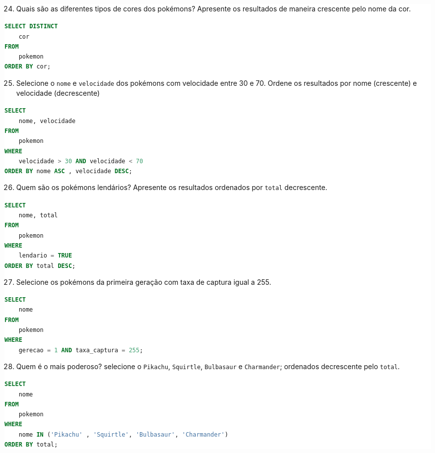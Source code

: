 24. Quais são as diferentes tipos de cores dos pokémons? Apresente os resultados de maneira crescente pelo nome da cor.

```sql
SELECT DISTINCT
    cor
FROM
    pokemon
ORDER BY cor;
```

25. Selecione o `nome` e `velocidade` dos pokémons com velocidade entre 30 e 70. Ordene os resultados por nome (crescente) e velocidade (decrescente)

```sql
SELECT 
    nome, velocidade
FROM
    pokemon
WHERE
    velocidade > 30 AND velocidade < 70
ORDER BY nome ASC , velocidade DESC;
```

26. Quem são os pokémons lendários? Apresente os resultados ordenados por `total` decrescente.

```sql
SELECT 
    nome, total
FROM
    pokemon
WHERE
    lendario = TRUE
ORDER BY total DESC;
```


27. Selecione os pokémons da primeira geração com taxa de captura igual a 255.
	
```sql
SELECT 
    nome
FROM
    pokemon
WHERE
    gerecao = 1 AND taxa_captura = 255;
```


28. Quem é o mais poderoso? selecione o `Pikachu`, `Squirtle`, `Bulbasaur` e `Charmander`; ordenados decrescente pelo `total`. 

```sql
SELECT 
    nome
FROM
    pokemon
WHERE
    nome IN ('Pikachu' , 'Squirtle', 'Bulbasaur', 'Charmander')
ORDER BY total;
```
